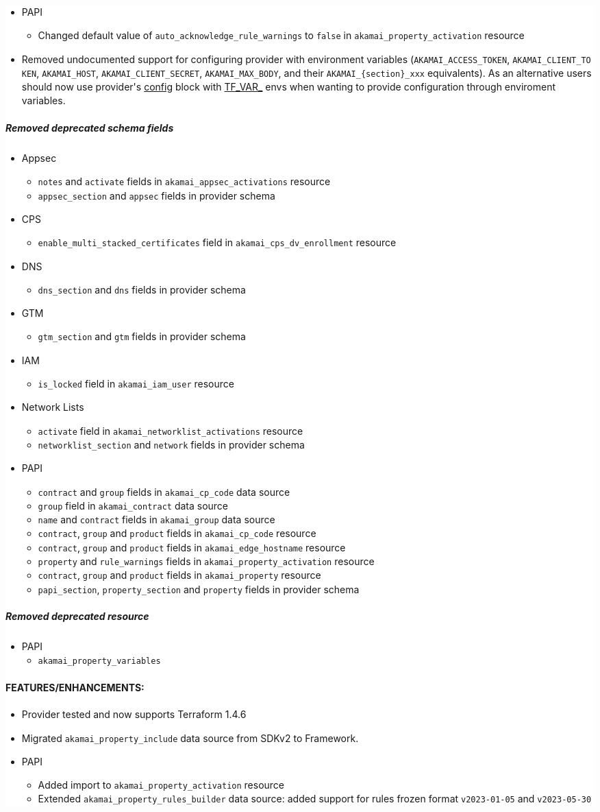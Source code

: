 * PAPI
  * Changed default value of `auto_acknowledge_rule_warnings` to `false` in `akamai_property_activation` resource

* Removed undocumented support for configuring provider with environment variables (`AKAMAI_ACCESS_TOKEN`, `AKAMAI_CLIENT_TOKEN`, `AKAMAI_HOST`, `AKAMAI_CLIENT_SECRET`, `AKAMAI_MAX_BODY`, and their `AKAMAI_{section}_xxx` equivalents).
  As an alternative users should now use provider's [config](https://techdocs.akamai.com/terraform/docs/gs-authentication#use-inline-credentials) block with [TF_VAR_](https://developer.hashicorp.com/terraform/language/values/variables#environment-variables) envs when wanting to provide configuration through enviroment variables.

##### Removed deprecated schema fields

* Appsec
  * `notes` and `activate` fields in `akamai_appsec_activations` resource
  * `appsec_section` and `appsec` fields in provider schema

* CPS
  * `enable_multi_stacked_certificates` field in `akamai_cps_dv_enrollment` resource

* DNS
  * `dns_section` and `dns` fields in provider schema

* GTM
  * `gtm_section` and `gtm` fields in provider schema

* IAM
  * `is_locked` field in `akamai_iam_user` resource

* Network Lists
  * `activate` field in `akamai_networklist_activations` resource
  * `networklist_section` and `network` fields in provider schema

* PAPI
  * `contract` and `group` fields in `akamai_cp_code` data source
  * `group` field in `akamai_contract` data source
  * `name` and `contract` fields in `akamai_group` data source
  * `contract`, `group` and `product` fields in `akamai_cp_code` resource
  * `contract`, `group` and `product` fields in `akamai_edge_hostname` resource
  * `property` and `rule_warnings` fields in `akamai_property_activation` resource
  * `contract`, `group` and `product` fields in `akamai_property` resource
  * `papi_section`, `property_section` and `property` fields in provider schema

##### Removed deprecated resource

* PAPI
  * `akamai_property_variables`

#### FEATURES/ENHANCEMENTS:

* Provider tested and now supports Terraform 1.4.6
* Migrated `akamai_property_include` data source from SDKv2 to Framework.

* PAPI
  * Added import to `akamai_property_activation` resource
  * Extended `akamai_property_rules_builder` data source: added support for rules frozen format `v2023-01-05` and `v2023-05-30`
